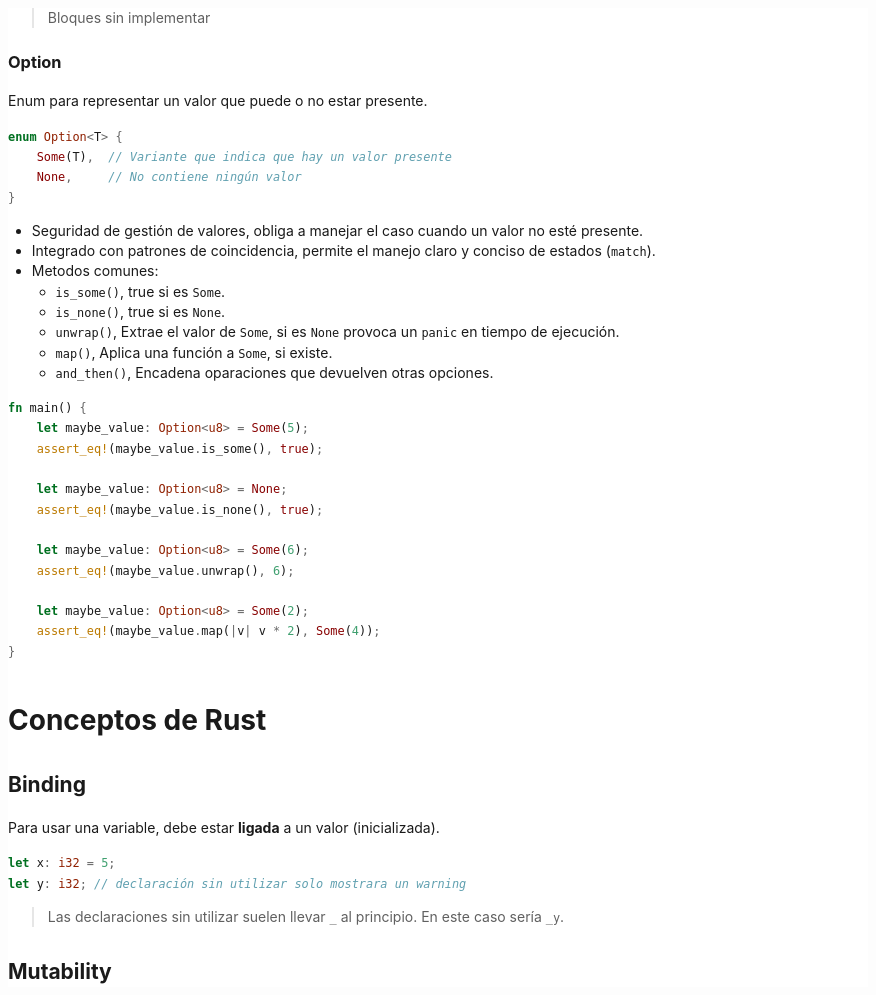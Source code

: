 > Bloques sin implementar

### Option

Enum para representar un valor que puede o no estar presente.

```rust
enum Option<T> {
    Some(T),  // Variante que indica que hay un valor presente
    None,     // No contiene ningún valor
}
```

- Seguridad de gestión de valores, obliga a manejar el caso cuando un valor no esté presente.
- Integrado con patrones de coincidencia, permite el manejo claro y conciso de estados (`match`).
- Metodos comunes:
  - `is_some()`, true si es `Some`.
  - `is_none()`, true si es `None`.
  - `unwrap()`, Extrae el valor de `Some`, si es `None` provoca un `panic` en tiempo de ejecución.
  - `map()`, Aplica una función a `Some`, si existe.
  - `and_then()`, Encadena oparaciones que devuelven otras opciones.

```rust
fn main() {
    let maybe_value: Option<u8> = Some(5);
    assert_eq!(maybe_value.is_some(), true);

    let maybe_value: Option<u8> = None;
    assert_eq!(maybe_value.is_none(), true);

    let maybe_value: Option<u8> = Some(6);
    assert_eq!(maybe_value.unwrap(), 6);

    let maybe_value: Option<u8> = Some(2);
    assert_eq!(maybe_value.map(|v| v * 2), Some(4));
}
```

# Conceptos de Rust

## Binding

Para usar una variable, debe estar **ligada** a un valor (inicializada).

```rust
let x: i32 = 5;
let y: i32; // declaración sin utilizar solo mostrara un warning
```

> Las declaraciones sin utilizar suelen llevar `_` al principio. En este caso sería `_y`.

## Mutability

